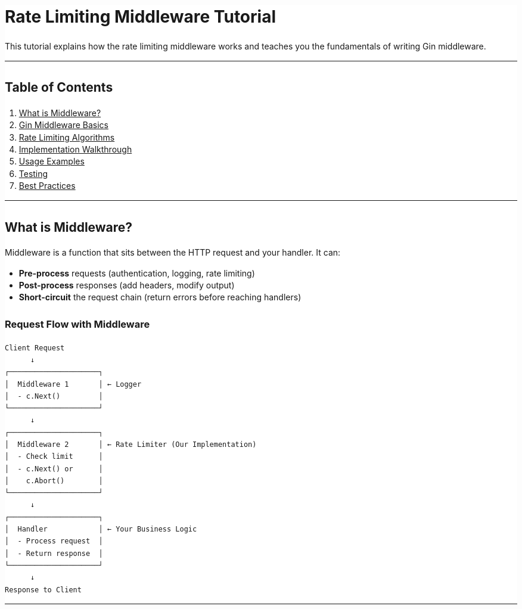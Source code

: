 # Rate Limiting Middleware Tutorial

This tutorial explains how the rate limiting middleware works and teaches you the fundamentals of writing Gin middleware.

---

## Table of Contents

1. [What is Middleware?](#what-is-middleware)
2. [Gin Middleware Basics](#gin-middleware-basics)
3. [Rate Limiting Algorithms](#rate-limiting-algorithms)
4. [Implementation Walkthrough](#implementation-walkthrough)
5. [Usage Examples](#usage-examples)
6. [Testing](#testing)
7. [Best Practices](#best-practices)

---

## What is Middleware?

Middleware is a function that sits between the HTTP request and your handler. It can:

- **Pre-process** requests (authentication, logging, rate limiting)
- **Post-process** responses (add headers, modify output)
- **Short-circuit** the request chain (return errors before reaching handlers)

### Request Flow with Middleware

```
Client Request
      ↓
┌─────────────────────┐
│  Middleware 1       │ ← Logger
│  - c.Next()         │
└─────────────────────┘
      ↓
┌─────────────────────┐
│  Middleware 2       │ ← Rate Limiter (Our Implementation)
│  - Check limit      │
│  - c.Next() or      │
│    c.Abort()        │
└─────────────────────┘
      ↓
┌─────────────────────┐
│  Handler            │ ← Your Business Logic
│  - Process request  │
│  - Return response  │
└─────────────────────┘
      ↓
Response to Client
```

---